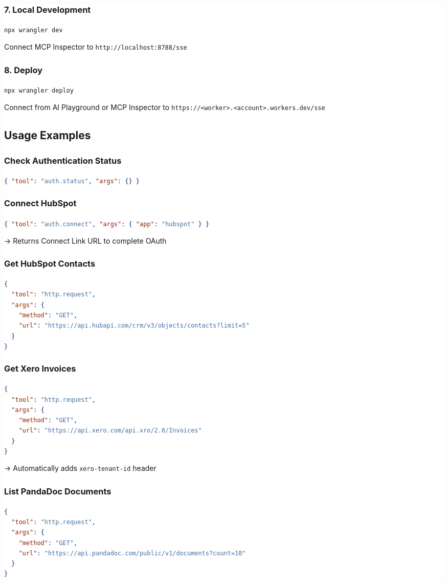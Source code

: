 ### 7. Local Development

```bash
npx wrangler dev
```

Connect MCP Inspector to `http://localhost:8788/sse`

### 8. Deploy

```bash
npx wrangler deploy
```

Connect from AI Playground or MCP Inspector to `https://<worker>.<account>.workers.dev/sse`

## Usage Examples

### Check Authentication Status
```json
{ "tool": "auth.status", "args": {} }
```

### Connect HubSpot
```json
{ "tool": "auth.connect", "args": { "app": "hubspot" } }
```
→ Returns Connect Link URL to complete OAuth

### Get HubSpot Contacts
```json
{
  "tool": "http.request", 
  "args": {
    "method": "GET",
    "url": "https://api.hubapi.com/crm/v3/objects/contacts?limit=5"
  }
}
```

### Get Xero Invoices  
```json
{
  "tool": "http.request",
  "args": {
    "method": "GET", 
    "url": "https://api.xero.com/api.xro/2.0/Invoices"
  }
}
```
→ Automatically adds `xero-tenant-id` header

### List PandaDoc Documents
```json
{
  "tool": "http.request",
  "args": {
    "method": "GET",
    "url": "https://api.pandadoc.com/public/v1/documents?count=10"
  }
}
```
